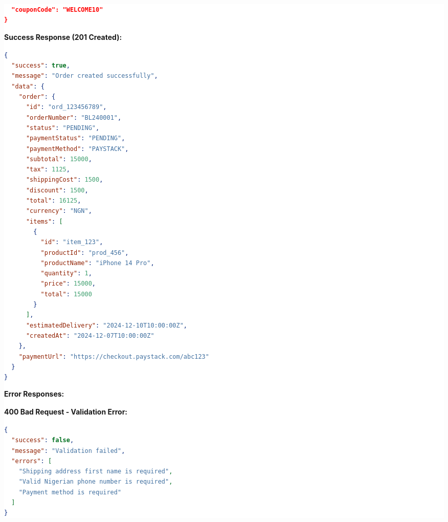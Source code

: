 ```json
  "couponCode": "WELCOME10"
}
```

**Success Response (201 Created):**
```json
{
  "success": true,
  "message": "Order created successfully",
  "data": {
    "order": {
      "id": "ord_123456789",
      "orderNumber": "BL240001",
      "status": "PENDING",
      "paymentStatus": "PENDING",
      "paymentMethod": "PAYSTACK",
      "subtotal": 15000,
      "tax": 1125,
      "shippingCost": 1500,
      "discount": 1500,
      "total": 16125,
      "currency": "NGN",
      "items": [
        {
          "id": "item_123",
          "productId": "prod_456",
          "productName": "iPhone 14 Pro",
          "quantity": 1,
          "price": 15000,
          "total": 15000
        }
      ],
      "estimatedDelivery": "2024-12-10T10:00:00Z",
      "createdAt": "2024-12-07T10:00:00Z"
    },
    "paymentUrl": "https://checkout.paystack.com/abc123"
  }
}
```

**Error Responses:**

**400 Bad Request - Validation Error:**
```json
{
  "success": false,
  "message": "Validation failed",
  "errors": [
    "Shipping address first name is required",
    "Valid Nigerian phone number is required",
    "Payment method is required"
  ]
}
```
